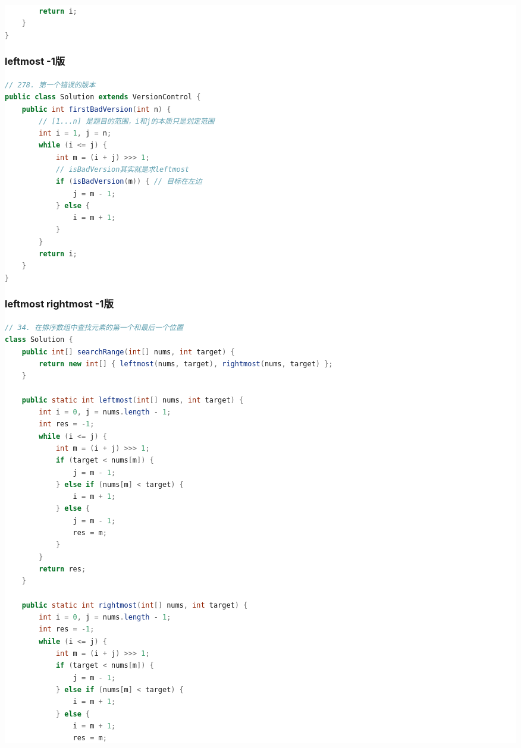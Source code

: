 ```java
        return i;
    }
}
```
### leftmost -1版

```java
// 278. 第一个错误的版本
public class Solution extends VersionControl {
    public int firstBadVersion(int n) {
        // [1...n] 是题目的范围，i和j的本质只是划定范围
        int i = 1, j = n;
        while (i <= j) {
            int m = (i + j) >>> 1;
            // isBadVersion其实就是求leftmost
            if (isBadVersion(m)) { // 目标在左边
                j = m - 1;
            } else {
                i = m + 1;
            }
        }
        return i;
    }
}
```

### leftmost rightmost -1版
```java
// 34. 在排序数组中查找元素的第一个和最后一个位置
class Solution {
    public int[] searchRange(int[] nums, int target) {
        return new int[] { leftmost(nums, target), rightmost(nums, target) };
    }

    public static int leftmost(int[] nums, int target) {
        int i = 0, j = nums.length - 1;
        int res = -1;
        while (i <= j) {
            int m = (i + j) >>> 1;
            if (target < nums[m]) {
                j = m - 1;
            } else if (nums[m] < target) {
                i = m + 1;
            } else {
                j = m - 1;
                res = m;
            }
        }
        return res;
    }

    public static int rightmost(int[] nums, int target) {
        int i = 0, j = nums.length - 1;
        int res = -1;
        while (i <= j) {
            int m = (i + j) >>> 1;
            if (target < nums[m]) {
                j = m - 1;
            } else if (nums[m] < target) {
                i = m + 1;
            } else {
                i = m + 1;
                res = m;
```